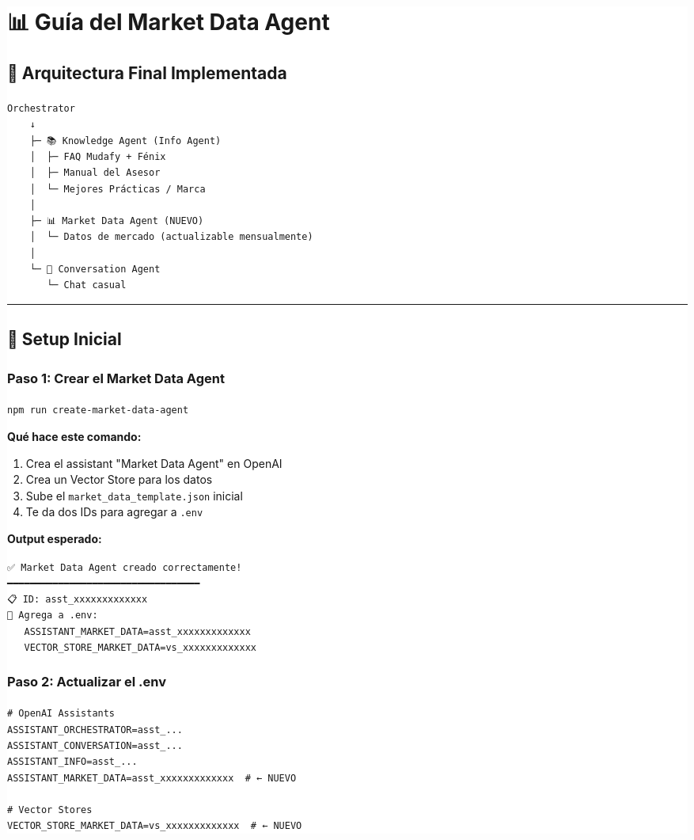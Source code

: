 # 📊 Guía del Market Data Agent

## 🎯 Arquitectura Final Implementada

```
Orchestrator
    ↓
    ├─ 📚 Knowledge Agent (Info Agent)
    │  ├─ FAQ Mudafy + Fénix
    │  ├─ Manual del Asesor
    │  └─ Mejores Prácticas / Marca
    │
    ├─ 📊 Market Data Agent (NUEVO)
    │  └─ Datos de mercado (actualizable mensualmente)
    │
    └─ 💬 Conversation Agent
       └─ Chat casual
```

---

## 🚀 Setup Inicial

### Paso 1: Crear el Market Data Agent

```bash
npm run create-market-data-agent
```

**Qué hace este comando:**
1. Crea el assistant "Market Data Agent" en OpenAI
2. Crea un Vector Store para los datos
3. Sube el `market_data_template.json` inicial
4. Te da dos IDs para agregar a `.env`

**Output esperado:**
```
✅ Market Data Agent creado correctamente!
━━━━━━━━━━━━━━━━━━━━━━━━━━━━━━━━━━
📋 ID: asst_xxxxxxxxxxxxx
🔧 Agrega a .env:
   ASSISTANT_MARKET_DATA=asst_xxxxxxxxxxxxx
   VECTOR_STORE_MARKET_DATA=vs_xxxxxxxxxxxxx
```

### Paso 2: Actualizar el .env

```env
# OpenAI Assistants
ASSISTANT_ORCHESTRATOR=asst_...
ASSISTANT_CONVERSATION=asst_...
ASSISTANT_INFO=asst_...
ASSISTANT_MARKET_DATA=asst_xxxxxxxxxxxxx  # ← NUEVO

# Vector Stores
VECTOR_STORE_MARKET_DATA=vs_xxxxxxxxxxxxx  # ← NUEVO
```
